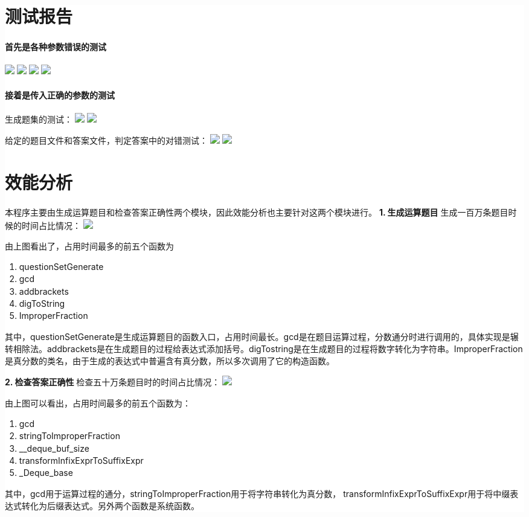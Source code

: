 # 测试报告
#### **首先是各种参数错误的测试**
![](https://img2018.cnblogs.com/blog/1484352/201809/1484352-20180930145152174-840362064.png)
![](https://img2018.cnblogs.com/blog/1484352/201809/1484352-20180930145220286-2085095778.png)
![](https://img2018.cnblogs.com/blog/1484352/201809/1484352-20180930145231725-1173918739.png)
![](https://img2018.cnblogs.com/blog/1484352/201809/1484352-20180930145237511-1881695301.png)

#### **接着是传入正确的参数的测试**
生成题集的测试：
![](https://img2018.cnblogs.com/blog/1484352/201809/1484352-20180930145300636-1176994323.png)
![](https://img2018.cnblogs.com/blog/1484352/201809/1484352-20180930145309201-925214622.png)

给定的题目文件和答案文件，判定答案中的对错测试：
![](https://img2018.cnblogs.com/blog/1484352/201809/1484352-20180930145337222-2053419510.png)
![](https://img2018.cnblogs.com/blog/1484352/201809/1484352-20180930145345693-634194743.png)

# 效能分析
本程序主要由生成运算题目和检查答案正确性两个模块，因此效能分析也主要针对这两个模块进行。
**1. 生成运算题目**
生成一百万条题目时候的时间占比情况：
![](https://img2018.cnblogs.com/blog/1484352/201809/1484352-20180930145401885-266275327.png)

由上图看出了，占用时间最多的前五个函数为
 
  1. questionSetGenerate
  2. gcd
  3. addbrackets
  4. digToString
  5. ImproperFraction

其中，questionSetGenerate是生成运算题目的函数入口，占用时间最长。gcd是在题目运算过程，分数通分时进行调用的，具体实现是辗转相除法。addbrackets是在生成题目的过程给表达式添加括号。digTostring是在生成题目的过程将数字转化为字符串。ImproperFraction是真分数的类名，由于生成的表达式中普遍含有真分数，所以多次调用了它的构造函数。

**2. 检查答案正确性**
检查五十万条题目时的时间占比情况：
![](https://img2018.cnblogs.com/blog/1484352/201809/1484352-20180930145411370-99124462.png)


由上图可以看出，占用时间最多的前五个函数为：
  1. gcd
  2. stringToImproperFraction
  3. __deque_buf_size
  4. transformInfixExprToSuffixExpr
  5. _Deque_base

其中，gcd用于运算过程的通分，stringToImproperFraction用于将字符串转化为真分数， transformInfixExprToSuffixExpr用于将中缀表达式转化为后缀表达式。另外两个函数是系统函数。
